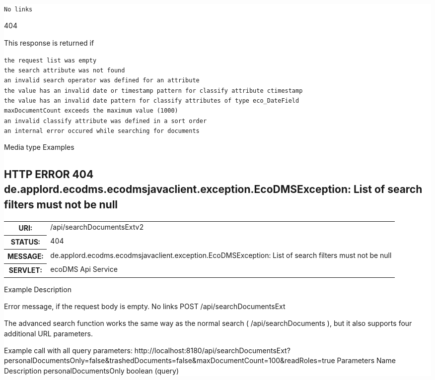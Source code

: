 </body>
</html>

	No links
404	

This response is returned if

    the request list was empty
    the search attribute was not found
    an invalid search operator was defined for an attribute
    the value has an invalid date or timestamp pattern for classify attribute ctimestamp
    the value has an invalid date pattern for classify attributes of type eco_DateField
    maxDocumentCount exceeds the maximum value (1000)
    an invalid classify attribute was defined in a sort order
    an internal error occured while searching for documents

Media type
Examples

<html>
<head>
<meta http-equiv="Content-Type" content="text/html;charset=ISO-8859-1"/>
<title>Error 404 de.applord.ecodms.ecodmsjavaclient.exception.EcoDMSException: List of search filters must not be null</title>
</head>
<body><h2>HTTP ERROR 404 de.applord.ecodms.ecodmsjavaclient.exception.EcoDMSException: List of search filters must not be null</h2>
<table>
<tr><th>URI:</th><td>/api/searchDocumentsExtv2</td></tr>
<tr><th>STATUS:</th><td>404</td></tr>
<tr><th>MESSAGE:</th><td>de.applord.ecodms.ecodmsjavaclient.exception.EcoDMSException: List of search filters must not be null</td></tr>
<tr><th>SERVLET:</th><td>ecoDMS Api Service</td></tr>
</table>

</body>
</html>

Example Description

Error message, if the request body is empty.
	No links
POST
/api/searchDocumentsExt

The advanced search function works the same way as the normal search ( /api/searchDocuments ), but it also supports four additional URL parameters.

Example call with all query parameters: http://localhost:8180/api/searchDocumentsExt?personalDocumentsOnly=false&trashedDocuments=false&maxDocumentCount=100&readRoles=true
Parameters
Name	Description
personalDocumentsOnly
boolean
(query)
	